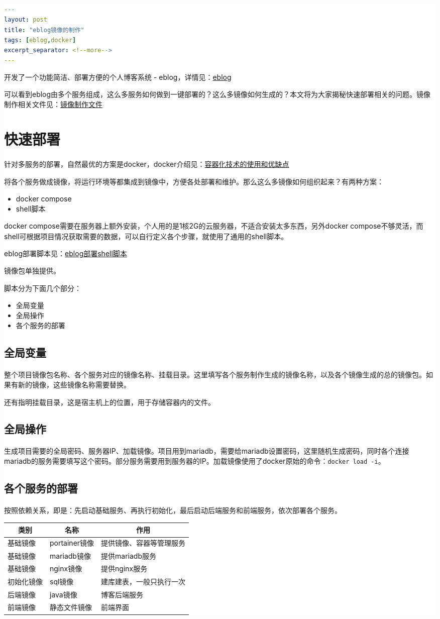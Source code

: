 ```yaml
---
layout: post
title: "eblog镜像的制作"
tags: [eblog,docker]
excerpt_separator: <!--more-->
---
```


开发了一个功能简洁、部署方便的个人博客系统 - eblog，详情见：<a href="https://leanfish2011.github.io/eblog-resource" target="_blank">eblog</a>

可以看到eblog由多个服务组成，这么多服务如何做到一键部署的？这么多镜像如何生成的？本文将为大家揭秘快速部署相关的问题。镜像制作相关文件见：<a href="https://github.com/leanfish2011/eblog-resource/tree/main/docker_make" target="_blank">镜像制作文件</a>

# 快速部署
针对多服务的部署，自然最优的方案是docker，docker介绍见：<a href="https://leanfish2011.github.io/2023-05-03/%E5%AE%B9%E5%99%A8%E5%8C%96%E6%8A%80%E6%9C%AF%E7%9A%84%E4%BD%BF%E7%94%A8%E5%92%8C%E4%BC%98%E7%BC%BA%E7%82%B9" target="_blank">容器化技术的使用和优缺点</a>

将各个服务做成镜像，将运行环境等都集成到镜像中，方便各处部署和维护。那么这么多镜像如何组织起来？有两种方案：
- docker compose
- shell脚本

docker compose需要在服务器上额外安装，个人用的是1核2G的云服务器，不适合安装太多东西，另外docker compose不够灵活，而shell可根据项目情况获取需要的数据，可以自行定义各个步骤，就使用了通用的shell脚本。

eblog部署脚本见：<a href="https://github.com/leanfish2011/eblog-resource/blob/main/deploy/all_in_one/deploy.sh" target="_blank">eblog部署shell脚本</a>

镜像包单独提供。

脚本分为下面几个部分：
- 全局变量
- 全局操作
- 各个服务的部署

## 全局变量
整个项目镜像包名称、各个服务对应的镜像名称、挂载目录。这里填写各个服务制作生成的镜像名称，以及各个镜像生成的总的镜像包。如果有新的镜像，这些镜像名称需要替换。

还有指明挂载目录，这是宿主机上的位置，用于存储容器内的文件。

## 全局操作
生成项目需要的全局密码、服务器IP、加载镜像。项目用到mariadb，需要给mariadb设置密码，这里随机生成密码，同时各个连接mariadb的服务需要填写这个密码。部分服务需要用到服务器的IP。加载镜像使用了docker原始的命令：``docker load -i``。

## 各个服务的部署
按照依赖关系，即是：先启动基础服务、再执行初始化，最后启动后端服务和前端服务，依次部署各个服务。

| 类别 | 名称 | 作用 |
| --------- | ------------ | ------------------------- |
| 基础镜像   | portainer镜像 | 提供镜像、容器等管理服务      |
| 基础镜像   | mariadb镜像   | 提供mariadb服务            |
| 基础镜像   | nginx镜像     | 提供nginx服务              |
| 初始化镜像 | sql镜像       | 建库建表，一般只执行一次      |
| 后端镜像   | java镜像      | 博客后端服务                |
| 前端镜像   | 静态文件镜像   | 前端界面                    |
